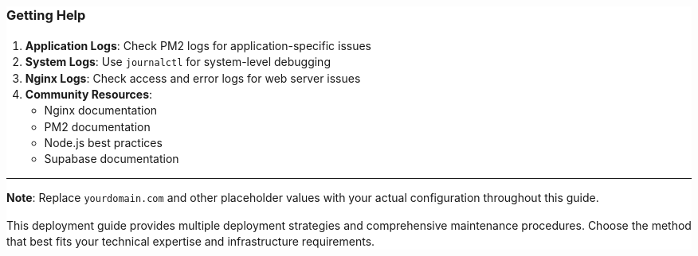 ### Getting Help

1. **Application Logs**: Check PM2 logs for application-specific issues
2. **System Logs**: Use `journalctl` for system-level debugging
3. **Nginx Logs**: Check access and error logs for web server issues
4. **Community Resources**: 
   - Nginx documentation
   - PM2 documentation
   - Node.js best practices
   - Supabase documentation

---

**Note**: Replace `yourdomain.com` and other placeholder values with your actual configuration throughout this guide.

This deployment guide provides multiple deployment strategies and comprehensive maintenance procedures. Choose the method that best fits your technical expertise and infrastructure requirements.